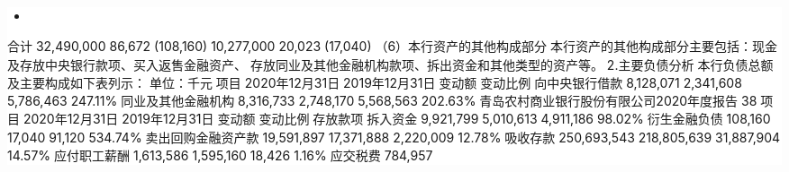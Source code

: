 -
合计
32,490,000
86,672
(108,160)
10,277,000
20,023
(17,040)
（6）本行资产的其他构成部分
本行资产的其他构成部分主要包括：现金及存放中央银行款项、买入返售金融资产、
存放同业及其他金融机构款项、拆出资金和其他类型的资产等。
2.主要负债分析
本行负债总额及主要构成如下表列示：
单位：千元
项目
2020年12月31日
2019年12月31日
变动额
变动比例
向中央银行借款
8,128,071
2,341,608
5,786,463
247.11%
同业及其他金融机构
8,316,733
2,748,170
5,568,563
202.63%
青岛农村商业银行股份有限公司2020年度报告
38
项目
2020年12月31日
2019年12月31日
变动额
变动比例
存放款项
拆入资金
9,921,799
5,010,613
4,911,186
98.02%
衍生金融负债
108,160
17,040
91,120
534.74%
卖出回购金融资产款
19,591,897
17,371,888
2,220,009
12.78%
吸收存款
250,693,543
218,805,639
31,887,904
14.57%
应付职工薪酬
1,613,586
1,595,160
18,426
1.16%
应交税费
784,957